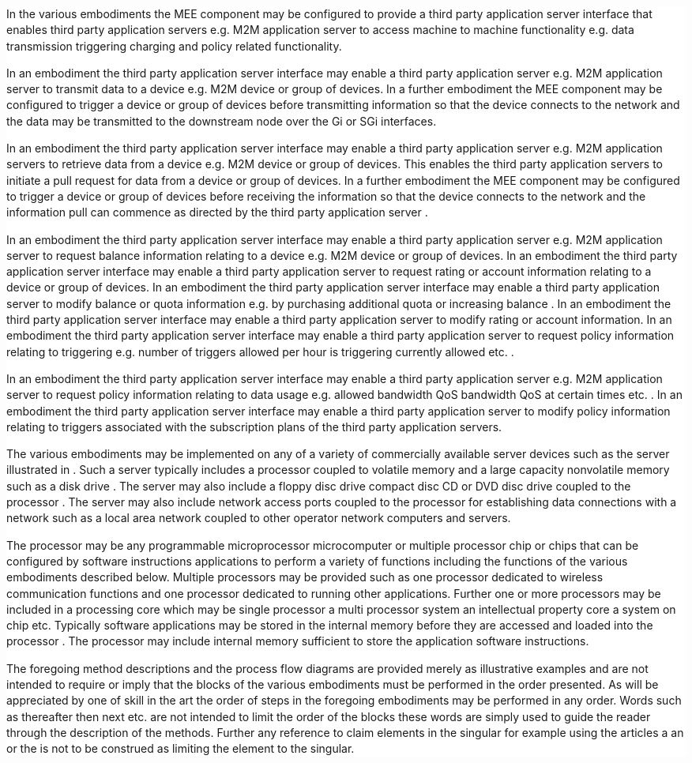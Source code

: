 In the various embodiments the MEE component may be configured to provide a third party application server interface that enables third party application servers e.g. M2M application server to access machine to machine functionality e.g. data transmission triggering charging and policy related functionality.

In an embodiment the third party application server interface may enable a third party application server e.g. M2M application server to transmit data to a device e.g. M2M device or group of devices. In a further embodiment the MEE component may be configured to trigger a device or group of devices before transmitting information so that the device connects to the network and the data may be transmitted to the downstream node over the Gi or SGi interfaces.

In an embodiment the third party application server interface may enable a third party application server e.g. M2M application servers to retrieve data from a device e.g. M2M device or group of devices. This enables the third party application servers to initiate a pull request for data from a device or group of devices. In a further embodiment the MEE component may be configured to trigger a device or group of devices before receiving the information so that the device connects to the network and the information pull can commence as directed by the third party application server .

In an embodiment the third party application server interface may enable a third party application server e.g. M2M application server to request balance information relating to a device e.g. M2M device or group of devices. In an embodiment the third party application server interface may enable a third party application server to request rating or account information relating to a device or group of devices. In an embodiment the third party application server interface may enable a third party application server to modify balance or quota information e.g. by purchasing additional quota or increasing balance . In an embodiment the third party application server interface may enable a third party application server to modify rating or account information. In an embodiment the third party application server interface may enable a third party application server to request policy information relating to triggering e.g. number of triggers allowed per hour is triggering currently allowed etc. .

In an embodiment the third party application server interface may enable a third party application server e.g. M2M application server to request policy information relating to data usage e.g. allowed bandwidth QoS bandwidth QoS at certain times etc. . In an embodiment the third party application server interface may enable a third party application server to modify policy information relating to triggers associated with the subscription plans of the third party application servers.

The various embodiments may be implemented on any of a variety of commercially available server devices such as the server illustrated in . Such a server typically includes a processor coupled to volatile memory and a large capacity nonvolatile memory such as a disk drive . The server may also include a floppy disc drive compact disc CD or DVD disc drive coupled to the processor . The server may also include network access ports coupled to the processor for establishing data connections with a network such as a local area network coupled to other operator network computers and servers.

The processor may be any programmable microprocessor microcomputer or multiple processor chip or chips that can be configured by software instructions applications to perform a variety of functions including the functions of the various embodiments described below. Multiple processors may be provided such as one processor dedicated to wireless communication functions and one processor dedicated to running other applications. Further one or more processors may be included in a processing core which may be single processor a multi processor system an intellectual property core a system on chip etc. Typically software applications may be stored in the internal memory before they are accessed and loaded into the processor . The processor may include internal memory sufficient to store the application software instructions.

The foregoing method descriptions and the process flow diagrams are provided merely as illustrative examples and are not intended to require or imply that the blocks of the various embodiments must be performed in the order presented. As will be appreciated by one of skill in the art the order of steps in the foregoing embodiments may be performed in any order. Words such as thereafter then next etc. are not intended to limit the order of the blocks these words are simply used to guide the reader through the description of the methods. Further any reference to claim elements in the singular for example using the articles a an or the is not to be construed as limiting the element to the singular.
